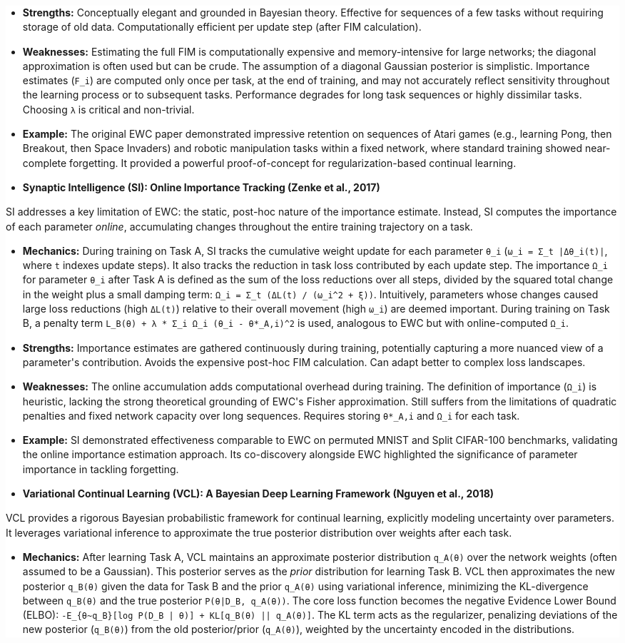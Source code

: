 *   **Strengths:** Conceptually elegant and grounded in Bayesian theory. Effective for sequences of a few tasks without requiring storage of old data. Computationally efficient per update step (after FIM calculation).

*   **Weaknesses:** Estimating the full FIM is computationally expensive and memory-intensive for large networks; the diagonal approximation is often used but can be crude. The assumption of a diagonal Gaussian posterior is simplistic. Importance estimates (`F_i`) are computed only once per task, at the end of training, and may not accurately reflect sensitivity throughout the learning process or to subsequent tasks. Performance degrades for long task sequences or highly dissimilar tasks. Choosing `λ` is critical and non-trivial.

*   **Example:** The original EWC paper demonstrated impressive retention on sequences of Atari games (e.g., learning Pong, then Breakout, then Space Invaders) and robotic manipulation tasks within a fixed network, where standard training showed near-complete forgetting. It provided a powerful proof-of-concept for regularization-based continual learning.

*   **Synaptic Intelligence (SI): Online Importance Tracking (Zenke et al., 2017)**

SI addresses a key limitation of EWC: the static, post-hoc nature of the importance estimate. Instead, SI computes the importance of each parameter *online*, accumulating changes throughout the entire training trajectory on a task.

*   **Mechanics:** During training on Task A, SI tracks the cumulative weight update for each parameter `θ_i` (`ω_i = Σ_t |Δθ_i(t)|`, where `t` indexes update steps). It also tracks the reduction in task loss contributed by each update step. The importance `Ω_i` for parameter `θ_i` after Task A is defined as the sum of the loss reductions over all steps, divided by the squared total change in the weight plus a small damping term: `Ω_i = Σ_t (ΔL(t) / (ω_i^2 + ξ))`. Intuitively, parameters whose changes caused large loss reductions (high `ΔL(t)`) relative to their overall movement (high `ω_i`) are deemed important. During training on Task B, a penalty term `L_B(θ) + λ * Σ_i Ω_i (θ_i - θ*_A,i)^2` is used, analogous to EWC but with online-computed `Ω_i`.

*   **Strengths:** Importance estimates are gathered continuously during training, potentially capturing a more nuanced view of a parameter's contribution. Avoids the expensive post-hoc FIM calculation. Can adapt better to complex loss landscapes.

*   **Weaknesses:** The online accumulation adds computational overhead during training. The definition of importance (`Ω_i`) is heuristic, lacking the strong theoretical grounding of EWC's Fisher approximation. Still suffers from the limitations of quadratic penalties and fixed network capacity over long sequences. Requires storing `θ*_A,i` and `Ω_i` for each task.

*   **Example:** SI demonstrated effectiveness comparable to EWC on permuted MNIST and Split CIFAR-100 benchmarks, validating the online importance estimation approach. Its co-discovery alongside EWC highlighted the significance of parameter importance in tackling forgetting.

*   **Variational Continual Learning (VCL): A Bayesian Deep Learning Framework (Nguyen et al., 2018)**

VCL provides a rigorous Bayesian probabilistic framework for continual learning, explicitly modeling uncertainty over parameters. It leverages variational inference to approximate the true posterior distribution over weights after each task.

*   **Mechanics:** After learning Task A, VCL maintains an approximate posterior distribution `q_A(θ)` over the network weights (often assumed to be a Gaussian). This posterior serves as the *prior* distribution for learning Task B. VCL then approximates the new posterior `q_B(θ)` given the data for Task B and the prior `q_A(θ)` using variational inference, minimizing the KL-divergence between `q_B(θ)` and the true posterior `P(θ|D_B, q_A(θ))`. The core loss function becomes the negative Evidence Lower Bound (ELBO): `-E_{θ~q_B}[log P(D_B | θ)] + KL[q_B(θ) || q_A(θ)]`. The KL term acts as the regularizer, penalizing deviations of the new posterior (`q_B(θ)`) from the old posterior/prior (`q_A(θ)`), weighted by the uncertainty encoded in the distributions.
